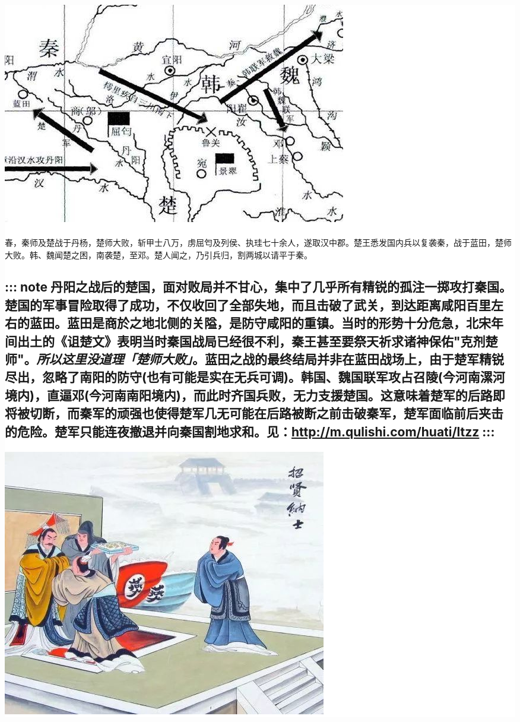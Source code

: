 
<style scoped>
.note { font-size: 12px;  }
section > p {font-size: 28px;}
</style>

![bg left contain](assets/images/003/danyang.png)

![](assets/audios/003/34.mp3)

春，秦师及楚战于丹杨，楚师大败，斩甲士八万，虏屈匄及列侯、执珪七十余人，遂取汉中郡。楚王悉发国内兵以复袭秦，战于蓝田，楚师大败。韩、魏闻楚之困，南袭楚，至邓。楚人闻之，乃引兵归，割两城以请平于秦。

::: note
丹阳之战后的楚国，面对败局并不甘心，集中了几乎所有精锐的孤注一掷攻打秦国。楚国的军事冒险取得了成功，不仅收回了全部失地，而且击破了武关，到达距离咸阳百里左右的蓝田。蓝田是商於之地北侧的关隘，是防守咸阳的重镇。当时的形势十分危急，北宋年间出土的《诅楚文》表明当时秦国战局已经很不利，秦王甚至要祭天祈求诸神保佑"克剂楚师"。_所以这里没道理「楚师大败」_。蓝田之战的最终结局并非在蓝田战场上，由于楚军精锐尽出，忽略了南阳的防守(也有可能是实在无兵可调)。韩国、魏国联军攻占召陵(今河南漯河境内)，直逼邓(今河南南阳境内)，而此时齐国兵败，无力支援楚国。这意味着楚军的后路即将被切断，而秦军的顽强也使得楚军几无可能在后路被断之前击破秦军，楚军面临前后夹击的危险。楚军只能连夜撤退并向秦国割地求和。见：http://m.qulishi.com/huati/ltzz
:::
---
<style scoped>
section > p {font-size: 28px;}
</style>
![bg left contain](assets/images/003/zhaoxiannashi.jpg)
